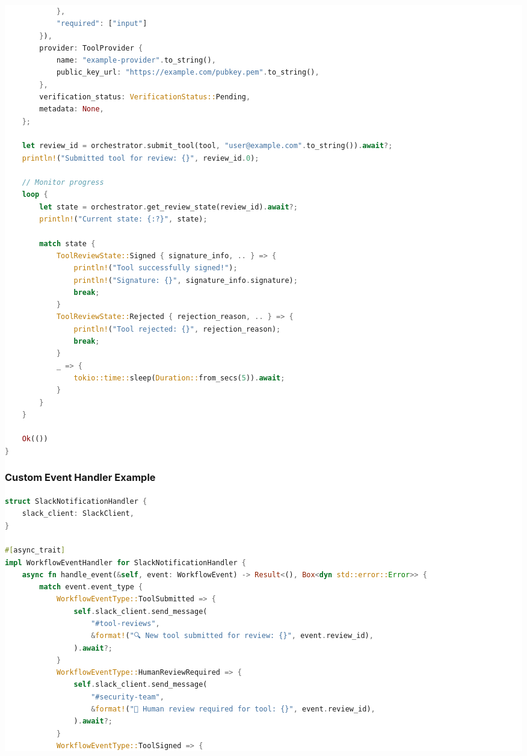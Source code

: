 ```rust
            },
            "required": ["input"]
        }),
        provider: ToolProvider {
            name: "example-provider".to_string(),
            public_key_url: "https://example.com/pubkey.pem".to_string(),
        },
        verification_status: VerificationStatus::Pending,
        metadata: None,
    };
    
    let review_id = orchestrator.submit_tool(tool, "user@example.com".to_string()).await?;
    println!("Submitted tool for review: {}", review_id.0);
    
    // Monitor progress
    loop {
        let state = orchestrator.get_review_state(review_id).await?;
        println!("Current state: {:?}", state);
        
        match state {
            ToolReviewState::Signed { signature_info, .. } => {
                println!("Tool successfully signed!");
                println!("Signature: {}", signature_info.signature);
                break;
            }
            ToolReviewState::Rejected { rejection_reason, .. } => {
                println!("Tool rejected: {}", rejection_reason);
                break;
            }
            _ => {
                tokio::time::sleep(Duration::from_secs(5)).await;
            }
        }
    }
    
    Ok(())
}
```

### Custom Event Handler Example

```rust
struct SlackNotificationHandler {
    slack_client: SlackClient,
}

#[async_trait]
impl WorkflowEventHandler for SlackNotificationHandler {
    async fn handle_event(&self, event: WorkflowEvent) -> Result<(), Box<dyn std::error::Error>> {
        match event.event_type {
            WorkflowEventType::ToolSubmitted => {
                self.slack_client.send_message(
                    "#tool-reviews",
                    &format!("🔍 New tool submitted for review: {}", event.review_id),
                ).await?;
            }
            WorkflowEventType::HumanReviewRequired => {
                self.slack_client.send_message(
                    "#security-team",
                    &format!("👤 Human review required for tool: {}", event.review_id),
                ).await?;
            }
            WorkflowEventType::ToolSigned => {
```
